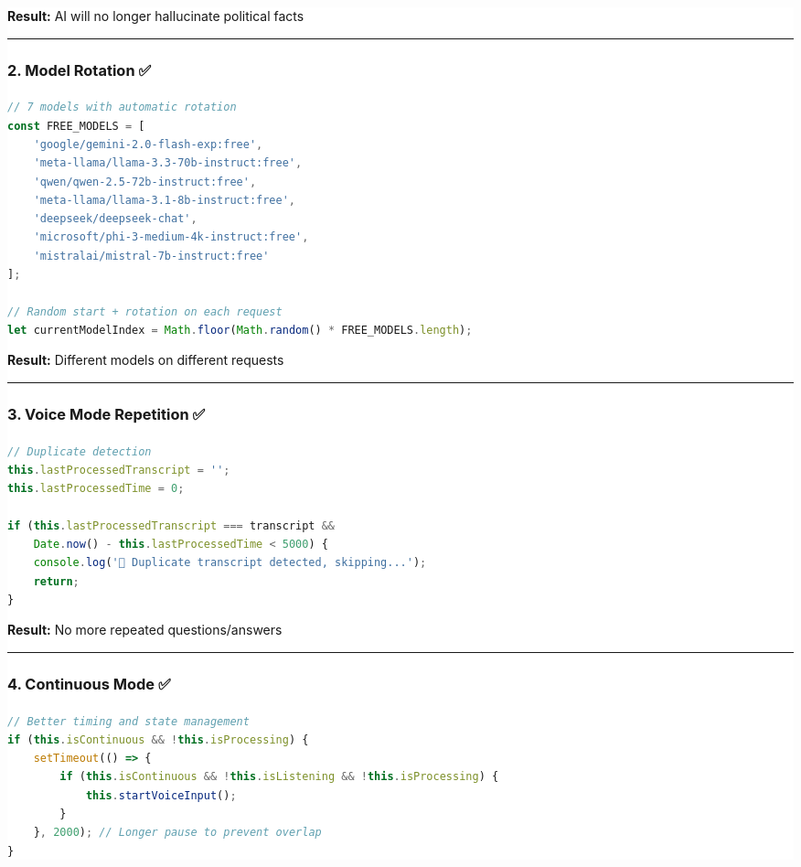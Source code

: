 **Result:** AI will no longer hallucinate political facts

---

### 2. **Model Rotation** ✅
```javascript
// 7 models with automatic rotation
const FREE_MODELS = [
    'google/gemini-2.0-flash-exp:free',
    'meta-llama/llama-3.3-70b-instruct:free',
    'qwen/qwen-2.5-72b-instruct:free',
    'meta-llama/llama-3.1-8b-instruct:free',
    'deepseek/deepseek-chat',
    'microsoft/phi-3-medium-4k-instruct:free',
    'mistralai/mistral-7b-instruct:free'
];

// Random start + rotation on each request
let currentModelIndex = Math.floor(Math.random() * FREE_MODELS.length);
```

**Result:** Different models on different requests

---

### 3. **Voice Mode Repetition** ✅
```javascript
// Duplicate detection
this.lastProcessedTranscript = '';
this.lastProcessedTime = 0;

if (this.lastProcessedTranscript === transcript && 
    Date.now() - this.lastProcessedTime < 5000) {
    console.log('🔄 Duplicate transcript detected, skipping...');
    return;
}
```

**Result:** No more repeated questions/answers

---

### 4. **Continuous Mode** ✅
```javascript
// Better timing and state management
if (this.isContinuous && !this.isProcessing) {
    setTimeout(() => {
        if (this.isContinuous && !this.isListening && !this.isProcessing) {
            this.startVoiceInput();
        }
    }, 2000); // Longer pause to prevent overlap
}
```
